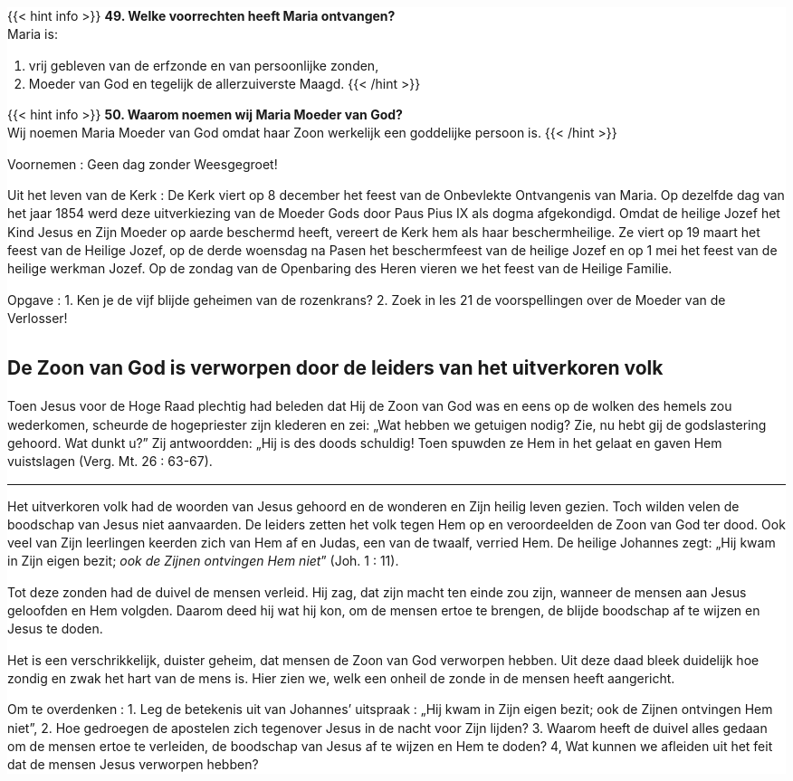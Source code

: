 {{< hint info >}}
**49. Welke voorrechten heeft Maria ontvangen?**  
Maria is:
1. vrij gebleven van de erfzonde en van persoonlijke zonden,
2. Moeder van God en tegelijk de allerzuiverste Maagd.
{{< /hint >}}

{{< hint info >}}
**50. Waarom noemen wij Maria Moeder van God?**  
Wij noemen Maria Moeder van God omdat haar Zoon werkelijk een goddelijke persoon is.
{{< /hint >}}

Voornemen
: Geen dag zonder Weesgegroet!

Uit het leven van de Kerk
: De Kerk viert op 8 december het feest van de Onbevlekte Ontvangenis van Maria. Op dezelfde dag van het jaar 1854 werd deze uitverkiezing van de Moeder Gods door Paus Pius IX als dogma afgekondigd.  Omdat de heilige Jozef het Kind Jesus en Zijn Moeder op aarde beschermd heeft, vereert de Kerk hem als haar beschermheilige. Ze viert op 19 maart het feest van de Heilige Jozef, op de derde woensdag na Pasen het beschermfeest van de heilige Jozef en op 1 mei het feest van de heilige werkman Jozef.  Op de zondag van de Openbaring des Heren vieren we het feest van de Heilige Familie.

Opgave
: 1\. Ken je de vijf blijde geheimen van de rozenkrans?  2. Zoek in les 21 de voorspellingen over de Moeder van de Verlosser!

## De Zoon van God is verworpen door de leiders van het uitverkoren volk

Toen Jesus voor de Hoge Raad plechtig had beleden dat Hij de Zoon van God was en eens op de wolken des hemels zou wederkomen, scheurde de hogepriester zijn klederen en zei: „Wat hebben we getuigen nodig? Zie, nu hebt gij de godslastering gehoord. Wat dunkt u?” Zij antwoordden: „Hij is des doods schuldig!  Toen spuwden ze Hem in het gelaat en gaven Hem vuistslagen (Verg. Mt. 26 : 63-67).

---

Het uitverkoren volk had de woorden van Jesus gehoord en de wonderen en Zijn heilig leven gezien. Toch wilden velen de boodschap van Jesus niet aanvaarden. De leiders zetten het volk tegen Hem op en veroordeelden de Zoon van God ter dood. Ook veel van Zijn leerlingen keerden zich van Hem af en Judas, een van de twaalf, verried Hem. De heilige Johannes zegt: „Hij kwam in Zijn eigen bezit; *ook de Zijnen ontvingen Hem niet*” (Joh. 1 : 11).

Tot deze zonden had de duivel de mensen verleid. Hij zag, dat zijn macht ten einde zou zijn, wanneer de mensen aan Jesus geloofden en Hem volgden. Daarom deed hij wat hij kon, om de mensen ertoe te brengen, de blijde boodschap af te wijzen en Jesus te doden.

Het is een verschrikkelijk, duister geheim, dat mensen de Zoon van God verworpen hebben. Uit deze daad bleek duidelijk hoe zondig en zwak het hart van de mens is. Hier zien we, welk een onheil de zonde in de mensen heeft aangericht.

Om te overdenken
: 1\. Leg de betekenis uit van Johannes’ uitspraak : „Hij kwam in Zijn eigen bezit; ook de Zijnen ontvingen Hem niet”, 2. Hoe gedroegen de apostelen zich tegenover Jesus in de nacht voor Zijn lijden?  3. Waarom heeft de duivel alles gedaan om de mensen ertoe te verleiden, de boodschap van Jesus af te wijzen en Hem te doden? 4, Wat kunnen we afleiden uit het feit dat de mensen Jesus verworpen hebben?
